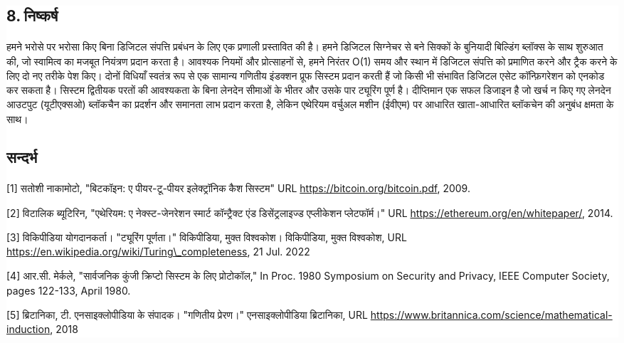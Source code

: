 ## 8. निष्कर्ष <a href="#id-8" id="id-8"></a>

हमने भरोसे पर भरोसा किए बिना डिजिटल संपत्ति प्रबंधन के लिए एक प्रणाली प्रस्तावित की है। हमने डिजिटल सिग्नेचर से बने सिक्कों के बुनियादी बिल्डिंग ब्लॉक्स के साथ शुरुआत की, जो स्वामित्व का मजबूत नियंत्रण प्रदान करता है। आवश्यक नियमों और प्रोत्साहनों से, हमने निरंतर O(1) समय और स्थान में डिजिटल संपत्ति को प्रमाणित करने और ट्रैक करने के लिए दो नए तरीके पेश किए। दोनों विधियाँ स्वतंत्र रूप से एक सामान्य गणितीय इंडक्शन प्रूफ सिस्टम प्रदान करती हैं जो किसी भी संभावित डिजिटल एसेट कॉन्फ़िगरेशन को एनकोड कर सकता है। सिस्टम द्वितीयक परतों की आवश्यकता के बिना लेनदेन सीमाओं के भीतर और उसके पार ट्यूरिंग पूर्ण है। दीप्तिमान एक सफल डिजाइन है जो खर्च न किए गए लेनदेन आउटपुट (यूटीएक्सओ) ब्लॉकचैन का प्रदर्शन और समानता लाभ प्रदान करता है, लेकिन एथेरियम वर्चुअल मशीन (ईवीएम) पर आधारित खाता-आधारित ब्लॉकचेन की अनुबंध क्षमता के साथ।

## सन्दर्भ <a href="#id-5" id="id-5"></a>

\[1] सतोशी नाकामोटो, "बिटकॉइन: ए पीयर-टू-पीयर इलेक्ट्रॉनिक कैश सिस्टम" URL https://bitcoin.org/bitcoin.pdf, 2009.

\[2] विटालिक ब्यूटिरिन, "एथेरियम: ए नेक्स्ट-जेनरेशन स्मार्ट कॉन्ट्रैक्ट एंड डिसेंट्रलाइज्ड एप्लीकेशन प्लेटफॉर्म।" URL https://ethereum.org/en/whitepaper/, 2014.

\[3] विकिपीडिया योगदानकर्ता। "ट्यूरिंग पूर्णता।" विकिपीडिया, मुक्त विश्वकोश। विकिपीडिया, मुक्त विश्वकोश, URL https://en.wikipedia.org/wiki/Turing\_completeness, 21 Jul. 2022

\[4] आर.सी. मेर्कले, "सार्वजनिक कुंजी क्रिप्टो सिस्टम के लिए प्रोटोकॉल," In Proc. 1980 Symposium on Security and Privacy, IEEE Computer Society, pages 122-133, April 1980.

\[5] ब्रिटानिका, टी. एनसाइक्लोपीडिया के संपादक। "गणितीय प्रेरण।" एनसाइक्लोपीडिया ब्रिटानिका, URL https://www.britannica.com/science/mathematical-induction, 2018
